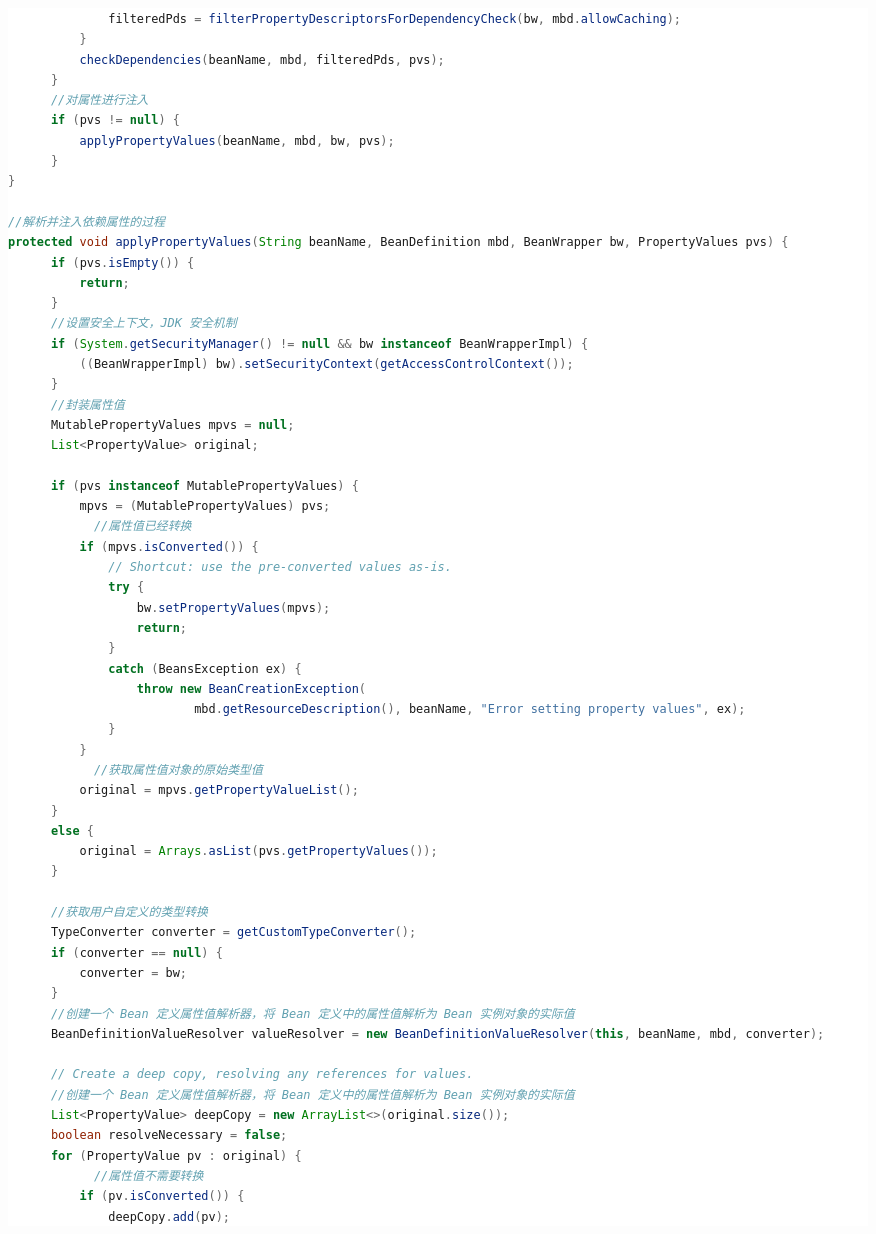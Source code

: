   ```java
  				filteredPds = filterPropertyDescriptorsForDependencyCheck(bw, mbd.allowCaching);
  			}
  			checkDependencies(beanName, mbd, filteredPds, pvs);
  		}
  		//对属性进行注入
  		if (pvs != null) {
  			applyPropertyValues(beanName, mbd, bw, pvs);
  		}
  }
  
  //解析并注入依赖属性的过程
  protected void applyPropertyValues(String beanName, BeanDefinition mbd, BeanWrapper bw, PropertyValues pvs) {
  		if (pvs.isEmpty()) {
  			return;
  		}
  		//设置安全上下文，JDK 安全机制
  		if (System.getSecurityManager() != null && bw instanceof BeanWrapperImpl) {
  			((BeanWrapperImpl) bw).setSecurityContext(getAccessControlContext());
  		}
  		//封装属性值
  		MutablePropertyValues mpvs = null;
  		List<PropertyValue> original;
  
  		if (pvs instanceof MutablePropertyValues) {
  			mpvs = (MutablePropertyValues) pvs;
              //属性值已经转换
  			if (mpvs.isConverted()) {
  				// Shortcut: use the pre-converted values as-is.
  				try {
  					bw.setPropertyValues(mpvs);
  					return;
  				}
  				catch (BeansException ex) {
  					throw new BeanCreationException(
  							mbd.getResourceDescription(), beanName, "Error setting property values", ex);
  				}
  			}
              //获取属性值对象的原始类型值
  			original = mpvs.getPropertyValueList();
  		}
  		else {
  			original = Arrays.asList(pvs.getPropertyValues());
  		}
      	
  		//获取用户自定义的类型转换
  		TypeConverter converter = getCustomTypeConverter();
  		if (converter == null) {
  			converter = bw;
  		}
      	//创建一个 Bean 定义属性值解析器，将 Bean 定义中的属性值解析为 Bean 实例对象的实际值
  		BeanDefinitionValueResolver valueResolver = new BeanDefinitionValueResolver(this, beanName, mbd, converter);
  
  		// Create a deep copy, resolving any references for values.
      	//创建一个 Bean 定义属性值解析器，将 Bean 定义中的属性值解析为 Bean 实例对象的实际值
  		List<PropertyValue> deepCopy = new ArrayList<>(original.size());
  		boolean resolveNecessary = false;
  		for (PropertyValue pv : original) {
              //属性值不需要转换
  			if (pv.isConverted()) {
  				deepCopy.add(pv);
  ```